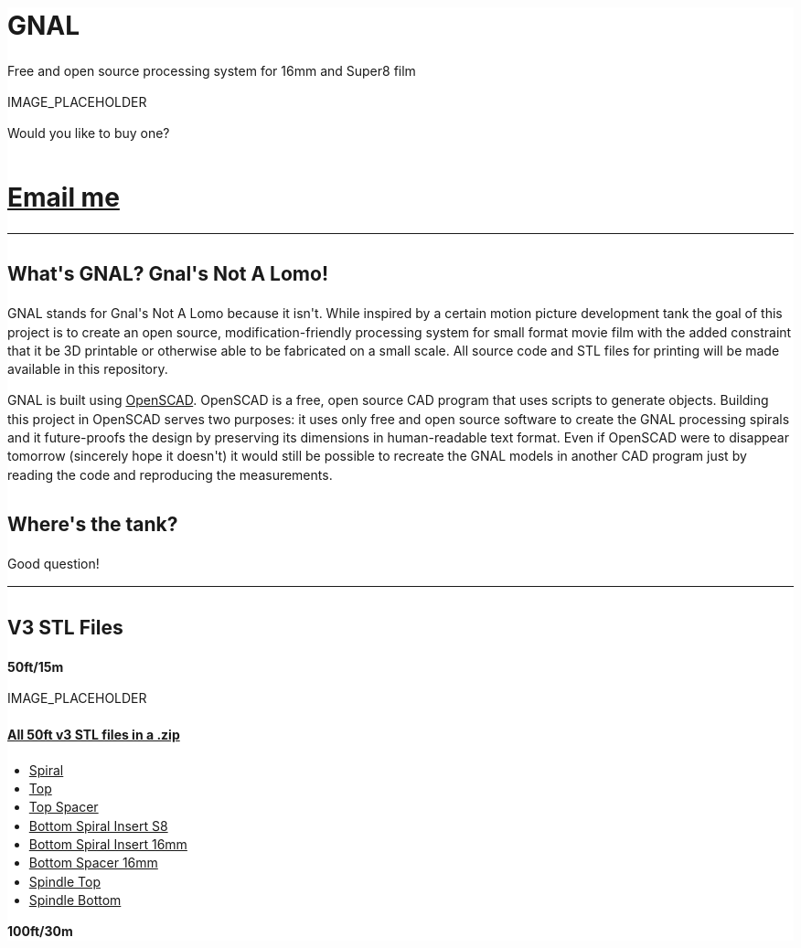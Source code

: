 # GNAL

Free and open source processing system for 16mm and Super8 film

IMAGE_PLACEHOLDER

Would you like to buy one?

# [Email me](mailto:gnal@sixteenmillimeter.com)

---

## What's GNAL? Gnal's Not A Lomo!

GNAL stands for Gnal's Not A Lomo because it isn't. While inspired by a certain motion picture development tank the goal of this project is to create an open source, modification-friendly processing system for small format movie film with the added constraint that it be 3D printable or otherwise able to be fabricated on a small scale. All source code and STL files for printing will be made available in this repository.

GNAL is built using [OpenSCAD](https://www.openscad.org/). OpenSCAD is a free, open source CAD program that uses scripts to generate objects. Building this project in OpenSCAD serves two purposes: it uses only free and open source software to create the GNAL processing spirals and it future-proofs the design by preserving its dimensions in human-readable text format. Even if OpenSCAD were to disappear tomorrow (sincerely hope it doesn't) it would still be possible to recreate the GNAL models in another CAD program just by reading the code and reproducing the measurements.

## Where's the tank?

Good question!

----

## V3 STL Files

**50ft/15m**

IMAGE_PLACEHOLDER

#### [All 50ft v3 STL files in a .zip]()

* [Spiral](stl/50ft_v3/gnal_50ft_spiral.stl)
* [Top](stl/50ft_v3/gnal_50ft_top.stl)
* [Top Spacer](stl/50ft_v3/gnal_50ft_spacer.stl)
* [Bottom Spiral Insert S8](stl/50ft_v3/gnal_50ft_insert_s8.stl)
* [Bottom Spiral Insert 16mm](stl/50ft_v3/gnal_50ft_insert_16.stl)
* [Bottom Spacer 16mm](stl/50ft_v3/gnal_50ft_spacer_16.stl)
* [Spindle Top](stl/50ft_v3/gnal_50ft_spindle_top.stl)
* [Spindle Bottom](stl/50ft_v3/gnal_50ft_spindle_bottom.stl)

**100ft/30m**
